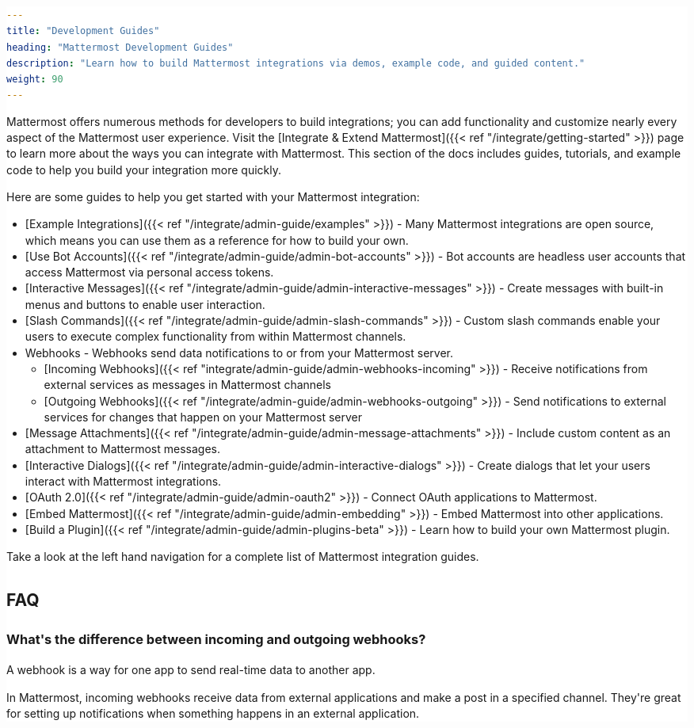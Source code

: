 ```yaml
---
title: "Development Guides"
heading: "Mattermost Development Guides"
description: "Learn how to build Mattermost integrations via demos, example code, and guided content."
weight: 90
---
```

Mattermost offers numerous methods for developers to build integrations; you can add functionality and customize nearly every aspect of the Mattermost user experience. Visit the [Integrate & Extend Mattermost]({{< ref "/integrate/getting-started" >}}) page to learn more about the ways you can integrate with Mattermost. This section of the docs includes guides, tutorials, and example code to help you build your integration more quickly. 

Here are some guides to help you get started with your Mattermost integration:
* [Example Integrations]({{< ref "/integrate/admin-guide/examples" >}}) - Many Mattermost integrations are open source, which means you can use them as a reference for how to build your own.
*  [Use Bot Accounts]({{< ref "/integrate/admin-guide/admin-bot-accounts" >}}) -  Bot accounts are headless user accounts that access Mattermost via personal access tokens.
* [Interactive Messages]({{< ref "/integrate/admin-guide/admin-interactive-messages" >}}) - Create messages with built-in menus and buttons to enable user interaction.
* [Slash Commands]({{< ref "/integrate/admin-guide/admin-slash-commands" >}}) - Custom slash commands enable your users to execute complex functionality from within Mattermost channels.
* Webhooks - Webhooks send data  notifications to or from your Mattermost server.
  * [Incoming Webhooks]({{< ref "integrate/admin-guide/admin-webhooks-incoming" >}}) - Receive notifications from external services as messages in Mattermost channels
  * [Outgoing Webhooks]({{< ref "/integrate/admin-guide/admin-webhooks-outgoing" >}}) - Send notifications to external services for changes that happen on your Mattermost server
* [Message Attachments]({{< ref "/integrate/admin-guide/admin-message-attachments" >}}) - Include custom content as an attachment to Mattermost messages.
* [Interactive Dialogs]({{< ref "/integrate/admin-guide/admin-interactive-dialogs" >}}) - Create dialogs that let your users interact with Mattermost integrations.
* [OAuth 2.0]({{< ref "/integrate/admin-guide/admin-oauth2" >}}) - Connect OAuth applications to Mattermost.
* [Embed Mattermost]({{< ref "/integrate/admin-guide/admin-embedding" >}}) - Embed Mattermost into other applications.
* [Build a Plugin]({{< ref "/integrate/admin-guide/admin-plugins-beta" >}}) - Learn how to build your own Mattermost plugin.

Take a look at the left hand navigation for a complete list of Mattermost integration guides.

## FAQ
### What's the difference between incoming and outgoing webhooks?

A webhook is a way for one app to send real-time data to another app.

In Mattermost, incoming webhooks receive data from external applications and make a post in a specified channel. They're great for setting up notifications when something happens in an external application.
